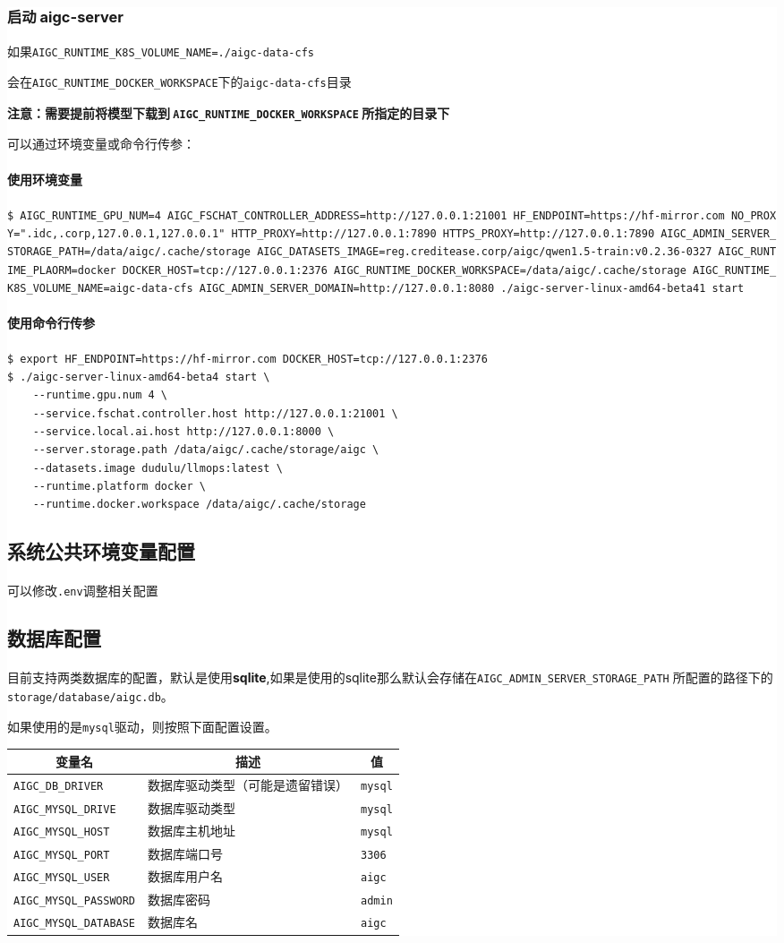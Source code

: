 ### 启动 aigc-server

如果`AIGC_RUNTIME_K8S_VOLUME_NAME=./aigc-data-cfs`

会在`AIGC_RUNTIME_DOCKER_WORKSPACE`下的`aigc-data-cfs`目录

**注意：需要提前将模型下载到 `AIGC_RUNTIME_DOCKER_WORKSPACE` 所指定的目录下**

可以通过环境变量或命令行传参：

#### 使用环境变量

```
$ AIGC_RUNTIME_GPU_NUM=4 AIGC_FSCHAT_CONTROLLER_ADDRESS=http://127.0.0.1:21001 HF_ENDPOINT=https://hf-mirror.com NO_PROXY=".idc,.corp,127.0.0.1,127.0.0.1" HTTP_PROXY=http://127.0.0.1:7890 HTTPS_PROXY=http://127.0.0.1:7890 AIGC_ADMIN_SERVER_STORAGE_PATH=/data/aigc/.cache/storage AIGC_DATASETS_IMAGE=reg.creditease.corp/aigc/qwen1.5-train:v0.2.36-0327 AIGC_RUNTIME_PLAORM=docker DOCKER_HOST=tcp://127.0.0.1:2376 AIGC_RUNTIME_DOCKER_WORKSPACE=/data/aigc/.cache/storage AIGC_RUNTIME_K8S_VOLUME_NAME=aigc-data-cfs AIGC_ADMIN_SERVER_DOMAIN=http://127.0.0.1:8080 ./aigc-server-linux-amd64-beta41 start
```

#### 使用命令行传参

```
$ export HF_ENDPOINT=https://hf-mirror.com DOCKER_HOST=tcp://127.0.0.1:2376
$ ./aigc-server-linux-amd64-beta4 start \
    --runtime.gpu.num 4 \
    --service.fschat.controller.host http://127.0.0.1:21001 \
    --service.local.ai.host http://127.0.0.1:8000 \
    --server.storage.path /data/aigc/.cache/storage/aigc \
    --datasets.image dudulu/llmops:latest \
    --runtime.platform docker \
    --runtime.docker.workspace /data/aigc/.cache/storage
```


## 系统公共环境变量配置

可以修改`.env`调整相关配置

## 数据库配置

目前支持两类数据库的配置，默认是使用**sqlite**,如果是使用的sqlite那么默认会存储在`AIGC_ADMIN_SERVER_STORAGE_PATH`
所配置的路径下的`storage/database/aigc.db`。

如果使用的是`mysql`驱动，则按照下面配置设置。

| 变量名                   | 描述               | 值       |
|-----------------------|------------------|---------|
| `AIGC_DB_DRIVER`      | 数据库驱动类型（可能是遗留错误） | `mysql` |
| `AIGC_MYSQL_DRIVE`    | 数据库驱动类型          | `mysql` |
| `AIGC_MYSQL_HOST`     | 数据库主机地址          | `mysql` |
| `AIGC_MYSQL_PORT`     | 数据库端口号           | `3306`  |
| `AIGC_MYSQL_USER`     | 数据库用户名           | `aigc`  |
| `AIGC_MYSQL_PASSWORD` | 数据库密码            | `admin` |
| `AIGC_MYSQL_DATABASE` | 数据库名             | `aigc`  |
